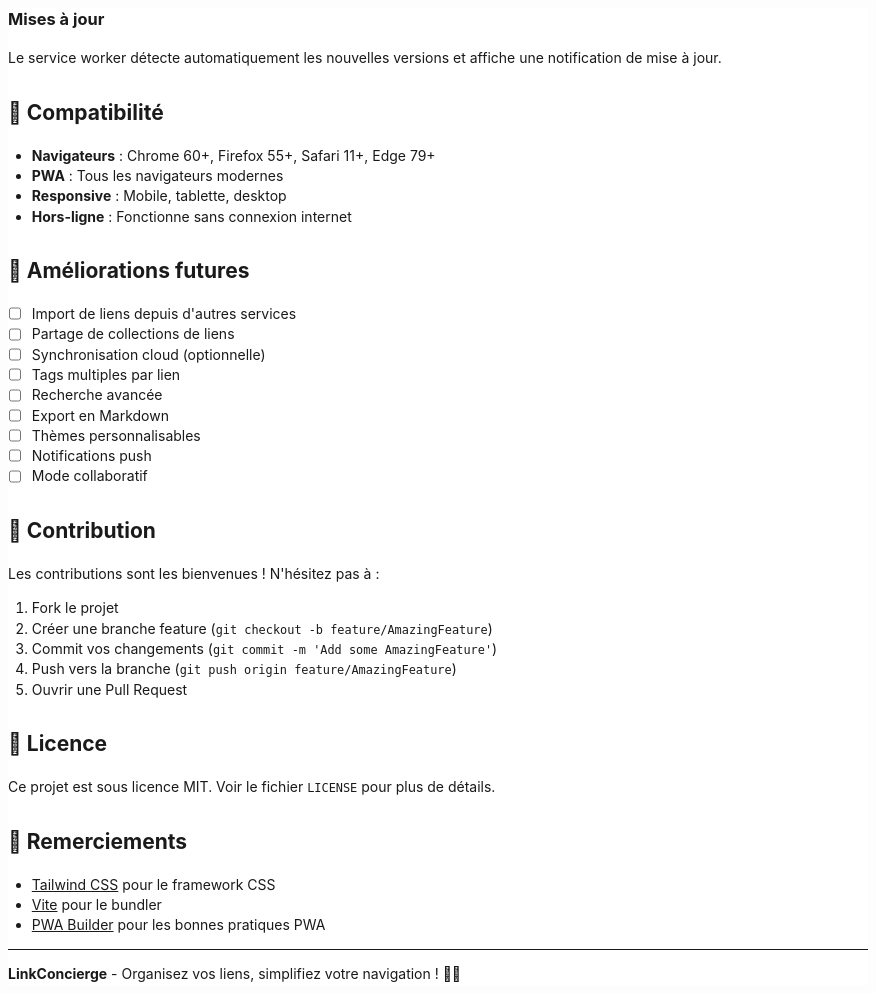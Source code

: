### Mises à jour

Le service worker détecte automatiquement les nouvelles versions et affiche une notification de mise à jour.

## 📱 Compatibilité

- **Navigateurs** : Chrome 60+, Firefox 55+, Safari 11+, Edge 79+
- **PWA** : Tous les navigateurs modernes
- **Responsive** : Mobile, tablette, desktop
- **Hors-ligne** : Fonctionne sans connexion internet

## 🚀 Améliorations futures

- [ ] Import de liens depuis d'autres services
- [ ] Partage de collections de liens
- [ ] Synchronisation cloud (optionnelle)
- [ ] Tags multiples par lien
- [ ] Recherche avancée
- [ ] Export en Markdown
- [ ] Thèmes personnalisables
- [ ] Notifications push
- [ ] Mode collaboratif

## 🤝 Contribution

Les contributions sont les bienvenues ! N'hésitez pas à :

1. Fork le projet
2. Créer une branche feature (`git checkout -b feature/AmazingFeature`)
3. Commit vos changements (`git commit -m 'Add some AmazingFeature'`)
4. Push vers la branche (`git push origin feature/AmazingFeature`)
5. Ouvrir une Pull Request

## 📄 Licence

Ce projet est sous licence MIT. Voir le fichier `LICENSE` pour plus de détails.

## 🙏 Remerciements

- [Tailwind CSS](https://tailwindcss.com/) pour le framework CSS
- [Vite](https://vitejs.dev/) pour le bundler
- [PWA Builder](https://www.pwabuilder.com/) pour les bonnes pratiques PWA

---

**LinkConcierge** - Organisez vos liens, simplifiez votre navigation ! 🔗✨ 
